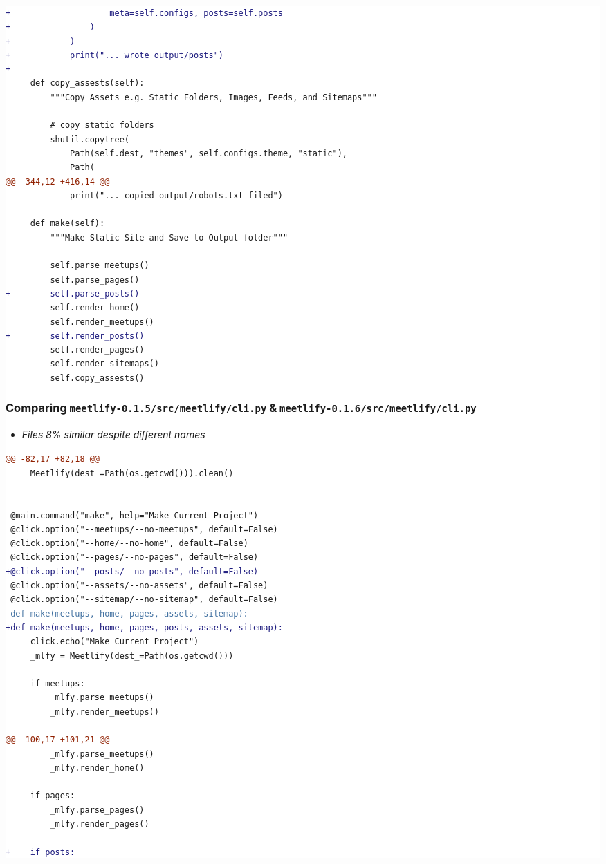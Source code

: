 ```diff
+                    meta=self.configs, posts=self.posts
+                )
+            )
+            print("... wrote output/posts")
+
     def copy_assests(self):
         """Copy Assets e.g. Static Folders, Images, Feeds, and Sitemaps"""
 
         # copy static folders
         shutil.copytree(
             Path(self.dest, "themes", self.configs.theme, "static"),
             Path(
@@ -344,12 +416,14 @@
             print("... copied output/robots.txt filed")
 
     def make(self):
         """Make Static Site and Save to Output folder"""
 
         self.parse_meetups()
         self.parse_pages()
+        self.parse_posts()
         self.render_home()
         self.render_meetups()
+        self.render_posts()
         self.render_pages()
         self.render_sitemaps()
         self.copy_assests()
```

### Comparing `meetlify-0.1.5/src/meetlify/cli.py` & `meetlify-0.1.6/src/meetlify/cli.py`

 * *Files 8% similar despite different names*

```diff
@@ -82,17 +82,18 @@
     Meetlify(dest_=Path(os.getcwd())).clean()
 
 
 @main.command("make", help="Make Current Project")
 @click.option("--meetups/--no-meetups", default=False)
 @click.option("--home/--no-home", default=False)
 @click.option("--pages/--no-pages", default=False)
+@click.option("--posts/--no-posts", default=False)
 @click.option("--assets/--no-assets", default=False)
 @click.option("--sitemap/--no-sitemap", default=False)
-def make(meetups, home, pages, assets, sitemap):
+def make(meetups, home, pages, posts, assets, sitemap):
     click.echo("Make Current Project")
     _mlfy = Meetlify(dest_=Path(os.getcwd()))
 
     if meetups:
         _mlfy.parse_meetups()
         _mlfy.render_meetups()
 
@@ -100,17 +101,21 @@
         _mlfy.parse_meetups()
         _mlfy.render_home()
 
     if pages:
         _mlfy.parse_pages()
         _mlfy.render_pages()
 
+    if posts:
```
